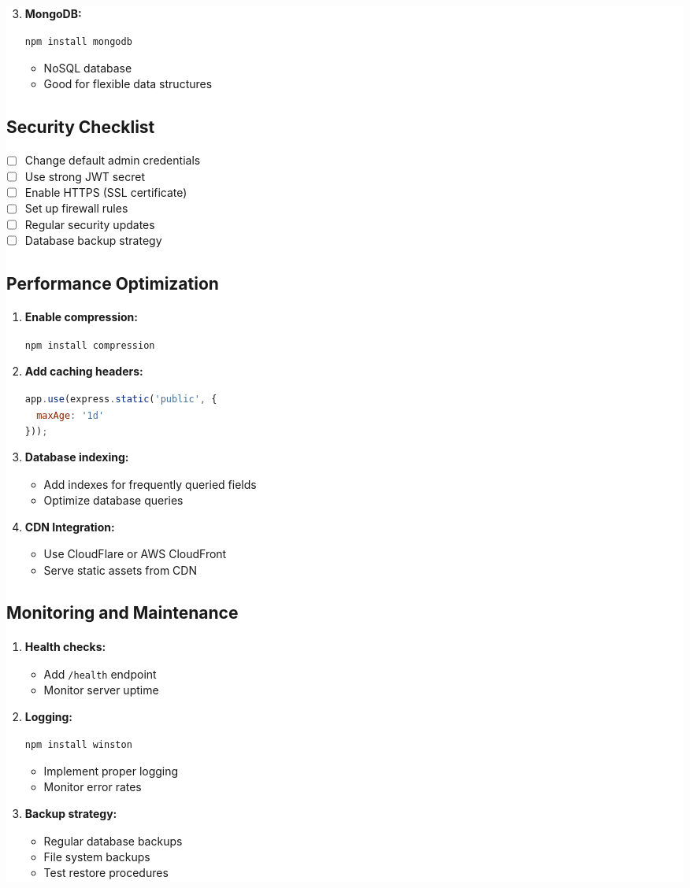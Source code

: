 3. **MongoDB:**
   ```bash
   npm install mongodb
   ```
   - NoSQL database
   - Good for flexible data structures

## Security Checklist

- [ ] Change default admin credentials
- [ ] Use strong JWT secret
- [ ] Enable HTTPS (SSL certificate)
- [ ] Set up firewall rules
- [ ] Regular security updates
- [ ] Database backup strategy

## Performance Optimization

1. **Enable compression:**
   ```bash
   npm install compression
   ```

2. **Add caching headers:**
   ```javascript
   app.use(express.static('public', {
     maxAge: '1d'
   }));
   ```

3. **Database indexing:**
   - Add indexes for frequently queried fields
   - Optimize database queries

4. **CDN Integration:**
   - Use CloudFlare or AWS CloudFront
   - Serve static assets from CDN

## Monitoring and Maintenance

1. **Health checks:**
   - Add `/health` endpoint
   - Monitor server uptime

2. **Logging:**
   ```bash
   npm install winston
   ```
   - Implement proper logging
   - Monitor error rates

3. **Backup strategy:**
   - Regular database backups
   - File system backups
   - Test restore procedures
